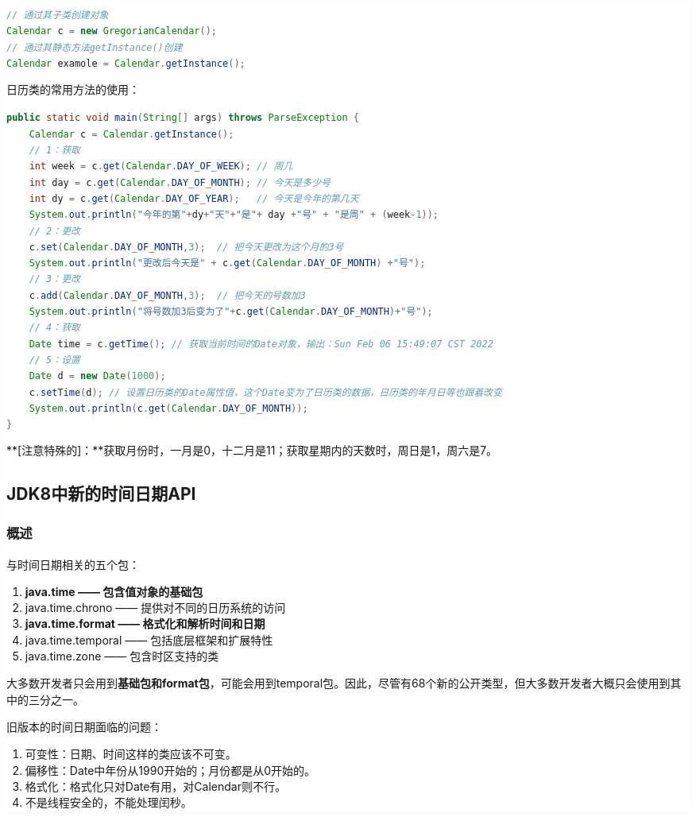 ```java
// 通过其子类创建对象
Calendar c = new GregorianCalendar();
// 通过其静态方法getInstance()创建
Calendar examole = Calendar.getInstance();
```

日历类的常用方法的使用：

```java
public static void main(String[] args) throws ParseException {
    Calendar c = Calendar.getInstance();
    // 1：获取
    int week = c.get(Calendar.DAY_OF_WEEK); // 周几
    int day = c.get(Calendar.DAY_OF_MONTH); // 今天是多少号
    int dy = c.get(Calendar.DAY_OF_YEAR);   // 今天是今年的第几天
    System.out.println("今年的第"+dy+"天"+"是"+ day +"号" + "是周" + (week-1));
    // 2：更改
    c.set(Calendar.DAY_OF_MONTH,3);  // 把今天更改为这个月的3号
    System.out.println("更改后今天是" + c.get(Calendar.DAY_OF_MONTH) +"号");
    // 3：更改
    c.add(Calendar.DAY_OF_MONTH,3);  // 把今天的号数加3
    System.out.println("将号数加3后变为了"+c.get(Calendar.DAY_OF_MONTH)+"号");
    // 4：获取
    Date time = c.getTime(); // 获取当前时间的Date对象，输出：Sun Feb 06 15:49:07 CST 2022
    // 5：设置
    Date d = new Date(1000);
    c.setTime(d); // 设置日历类的Date属性值，这个Date变为了日历类的数据，日历类的年月日等也跟着改变
    System.out.println(c.get(Calendar.DAY_OF_MONTH));
}
```

**[注意特殊的]：**获取月份时，一月是0，十二月是11；获取星期内的天数时，周日是1，周六是7。

## JDK8中新的时间日期API

### 概述

与时间日期相关的五个包：

1. **java.time —— 包含值对象的基础包** 
2. java.time.chrono —— 提供对不同的日历系统的访问 
3. **java.time.format —— 格式化和解析时间和日期** 
4. java.time.temporal —— 包括底层框架和扩展特性 
5. java.time.zone —— 包含时区支持的类 

大多数开发者只会用到**基础包和format包**，可能会用到temporal包。因此，尽管有68个新的公开类型，但大多数开发者大概只会使用到其中的三分之一。

旧版本的时间日期面临的问题：

1. 可变性：日期、时间这样的类应该不可变。
2. 偏移性：Date中年份从1990开始的；月份都是从0开始的。
3. 格式化：格式化只对Date有用，对Calendar则不行。
4. 不是线程安全的，不能处理闰秒。
